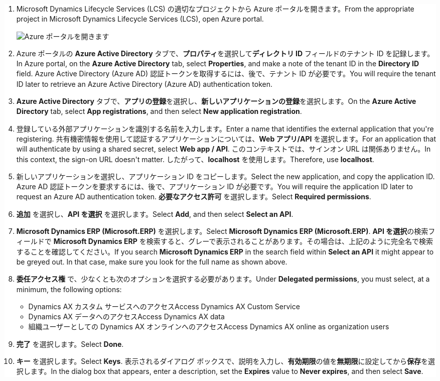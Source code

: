 1. <span data-ttu-id="2fdb2-159">Microsoft Dynamics Lifecycle Services (LCS) の適切なプロジェクトから Azure ポータルを開きます。</span><span class="sxs-lookup"><span data-stu-id="2fdb2-159">From the appropriate project in Microsoft Dynamics Lifecycle Services (LCS), open Azure portal.</span></span>

    ![Azure ポータルを開きます](./media/odata_azure1.png)

2. <span data-ttu-id="2fdb2-161">Azure ポータルの **Azure Active Directory** タブで、**プロパティ**を選択して**ディレクトリ ID** フィールドのテナント ID を記録します。</span><span class="sxs-lookup"><span data-stu-id="2fdb2-161">In Azure portal, on the **Azure Active Directory** tab, select **Properties**, and make a note of the tenant ID in the **Directory ID** field.</span></span> <span data-ttu-id="2fdb2-162">Azure Active Directory (Azure AD) 認証トークンを取得するには、後で、テナント ID が必要です。</span><span class="sxs-lookup"><span data-stu-id="2fdb2-162">You will require the tenant ID later to retrieve an Azure Active Directory (Azure AD) authentication token.</span></span>
3. <span data-ttu-id="2fdb2-163">**Azure Active Directory** タブで、**アプリの登録**を選択し、**新しいアプリケーションの登録**を選択します。</span><span class="sxs-lookup"><span data-stu-id="2fdb2-163">On the **Azure Active Directory** tab, select **App registrations**, and then select **New application registration**.</span></span>
4. <span data-ttu-id="2fdb2-164">登録している外部アプリケーションを識別する名前を入力します。</span><span class="sxs-lookup"><span data-stu-id="2fdb2-164">Enter a name that identifies the external application that you're registering.</span></span> <span data-ttu-id="2fdb2-165">共有機密情報を使用して認証するアプリケーションについては、**Web アプリ/API** を選択します。</span><span class="sxs-lookup"><span data-stu-id="2fdb2-165">For an application that will authenticate by using a shared secret, select **Web app / API**.</span></span> <span data-ttu-id="2fdb2-166">このコンテキストでは、サインオン URL は関係ありません。</span><span class="sxs-lookup"><span data-stu-id="2fdb2-166">In this context, the sign-on URL doesn't matter.</span></span> <span data-ttu-id="2fdb2-167">したがって、**localhost** を使用します。</span><span class="sxs-lookup"><span data-stu-id="2fdb2-167">Therefore, use **localhost**.</span></span>
5. <span data-ttu-id="2fdb2-168">新しいアプリケーションを選択し、アプリケーション ID をコピーします。</span><span class="sxs-lookup"><span data-stu-id="2fdb2-168">Select the new application, and copy the application ID.</span></span> <span data-ttu-id="2fdb2-169">Azure AD 認証トークンを要求するには、後で、アプリケーション ID が必要です。</span><span class="sxs-lookup"><span data-stu-id="2fdb2-169">You will require the application ID later to request an Azure AD authentication token.</span></span> <span data-ttu-id="2fdb2-170">**必要なアクセス許可** を選択します。</span><span class="sxs-lookup"><span data-stu-id="2fdb2-170">Select **Required permissions**.</span></span>
6. <span data-ttu-id="2fdb2-171">**追加** を選択し、**API を選択** を選択します。</span><span class="sxs-lookup"><span data-stu-id="2fdb2-171">Select **Add**, and then select **Select an API**.</span></span>
7. <span data-ttu-id="2fdb2-172">**Microsoft Dynamics ERP (Microsoft.ERP)** を選択します。</span><span class="sxs-lookup"><span data-stu-id="2fdb2-172">Select **Microsoft Dynamics ERP (Microsoft.ERP)**.</span></span> <span data-ttu-id="2fdb2-173">**API を選択**の検索フィールドで **Microsoft Dynamics ERP** を検索すると、グレーで表示されることがあります。その場合は、上記のように完全名で検索することを確認してください。</span><span class="sxs-lookup"><span data-stu-id="2fdb2-173">If you search **Microsoft Dynamics ERP** in the search field within **Select an API** it might appear to be greyed out. In that case, make sure you look for the full name as shown above.</span></span>

8. <span data-ttu-id="2fdb2-174">**委任アクセス権** で、少なくとも次のオプションを選択する必要があります。</span><span class="sxs-lookup"><span data-stu-id="2fdb2-174">Under **Delegated permissions**, you must select, at a minimum, the following options:</span></span>

    - <span data-ttu-id="2fdb2-175">Dynamics AX カスタム サービスへのアクセス</span><span class="sxs-lookup"><span data-stu-id="2fdb2-175">Access Dynamics AX Custom Service</span></span>
    - <span data-ttu-id="2fdb2-176">Dynamics AX データへのアクセス</span><span class="sxs-lookup"><span data-stu-id="2fdb2-176">Access Dynamics AX data</span></span>
    - <span data-ttu-id="2fdb2-177">組織ユーザーとしての Dynamics AX オンラインへのアクセス</span><span class="sxs-lookup"><span data-stu-id="2fdb2-177">Access Dynamics AX online as organization users</span></span>

9. <span data-ttu-id="2fdb2-178">**完了** を選択します。</span><span class="sxs-lookup"><span data-stu-id="2fdb2-178">Select **Done**.</span></span>
10. <span data-ttu-id="2fdb2-179">**キー** を選択します。</span><span class="sxs-lookup"><span data-stu-id="2fdb2-179">Select **Keys**.</span></span> <span data-ttu-id="2fdb2-180">表示されるダイアログ ボックスで、説明を入力し、**有効期限**の値を**無期限**に設定してから**保存**を選択します。</span><span class="sxs-lookup"><span data-stu-id="2fdb2-180">In the dialog box that appears, enter a description, set the **Expires** value to **Never expires**, and then select **Save**.</span></span>
